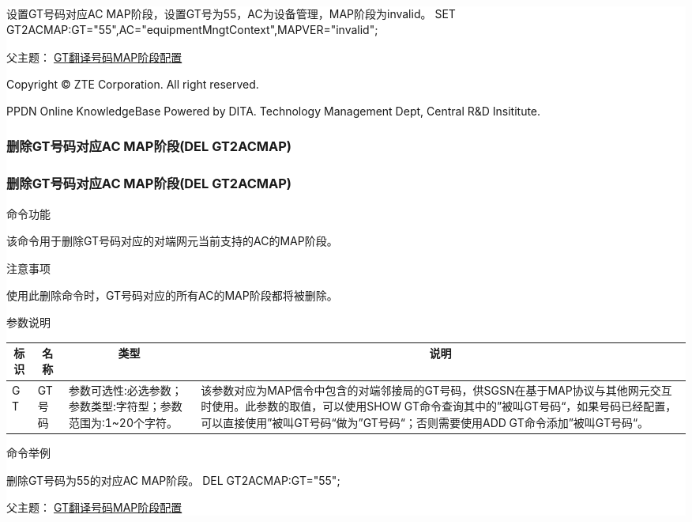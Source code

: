 
设置GT号码对应AC MAP阶段，设置GT号为55，AC为设备管理，MAP阶段为invalid。
SET GT2ACMAP:GT="55",AC="equipmentMngtContext",MAPVER="invalid"; 








父主题： [GT翻译号码MAP阶段配置](../../zh-CN/tree/N_1254243.html)












Copyright © ZTE Corporation. All right reserved. 


PPDN Online KnowledgeBase Powered by DITA.   Technology Management Dept, Central R&D Insititute. 


### 删除GT号码对应AC MAP阶段(DEL GT2ACMAP) 
### 删除GT号码对应AC MAP阶段(DEL GT2ACMAP) 


[](None)命令功能 

该命令用于删除GT号码对应的对端网元当前支持的AC的MAP阶段。


[](None)注意事项 

使用此删除命令时，GT号码对应的所有AC的MAP阶段都将被删除。


[](None)参数说明 


[](None)标识|名称|类型|说明
---|---|---|---
GT|GT号码|参数可选性:必选参数；参数类型:字符型；参数范围为:1~20个字符。|该参数对应为MAP信令中包含的对端邻接局的GT号码，供SGSN在基于MAP协议与其他网元交互时使用。此参数的取值，可以使用SHOW GT命令查询其中的”被叫GT号码“，如果号码已经配置，可以直接使用”被叫GT号码“做为”GT号码“；否则需要使用ADD GT命令添加”被叫GT号码“。






[](None)命令举例 


删除GT号码为55的对应AC MAP阶段。
DEL GT2ACMAP:GT="55"; 








父主题： [GT翻译号码MAP阶段配置](../../zh-CN/tree/N_1254243.html)


